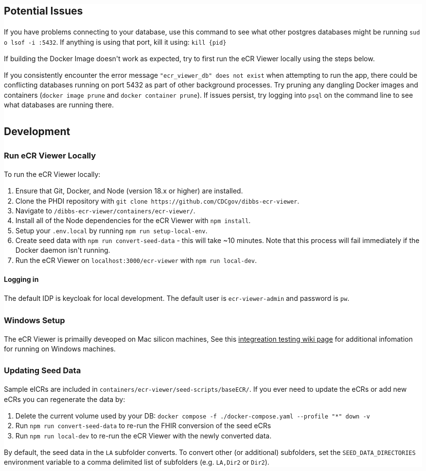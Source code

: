 ## Potential Issues

If you have problems connecting to your database, use this command to see what other postgres databases might be running
`sudo lsof -i :5432`. If anything is using that port, kill it using: `kill {pid}`

If building the Docker Image doesn't work as expected, try to first run the eCR Viewer locally using the steps below.

If you consistently encounter the error message `"ecr_viewer_db" does not exist` when attempting to run the app, there could be conflicting databases running on port 5432 as part of other background processes. Try pruning any dangling Docker images and containers (`docker image prune` and `docker container prune`). If issues persist, try logging into `psql` on the command line to see what databases are running there.

## Development

### Run eCR Viewer Locally

To run the eCR Viewer locally:

1. Ensure that Git, Docker, and Node (version 18.x or higher) are installed.
2. Clone the PHDI repository with `git clone https://github.com/CDCgov/dibbs-ecr-viewer`.
3. Navigate to `/dibbs-ecr-viewer/containers/ecr-viewer/`.
4. Install all of the Node dependencies for the eCR Viewer with `npm install`.
5. Setup your `.env.local` by running `npm run setup-local-env`.
6. Create seed data with `npm run convert-seed-data` - this will take ~10 minutes. Note that this process will fail immediately if the Docker daemon isn't running.
7. Run the eCR Viewer on `localhost:3000/ecr-viewer` with `npm run local-dev`.

#### Logging in

The default IDP is keycloak for local development. The default user is `ecr-viewer-admin` and password is `pw`.

### Windows Setup

The eCR Viewer is primailly deveoped on Mac silicon machines, See this [integreation testing wiki page](https://github.com/CDCgov/dibbs-ecr-viewer/wiki/Integration-Testing#running-integration-tests-locally-on-windows) for additional infomation for running on Windows machines.

### Updating Seed Data

Sample eICRs are included in `containers/ecr-viewer/seed-scripts/baseECR/`. If you ever need to update the eCRs or add new eCRs you can regenerate the data by:

1. Delete the current volume used by your DB: `docker compose -f ./docker-compose.yaml --profile "*" down -v`
2. Run `npm run convert-seed-data` to re-run the FHIR conversion of the seed eCRs
3. Run `npm run local-dev` to re-run the eCR Viewer with the newly converted data.

By default, the seed data in the `LA` subfolder converts. To convert other (or additional) subfolders, set the `SEED_DATA_DIRECTORIES` environment variable to a comma delimited list of subfolders (e.g. `LA,Dir2` or `Dir2`).
